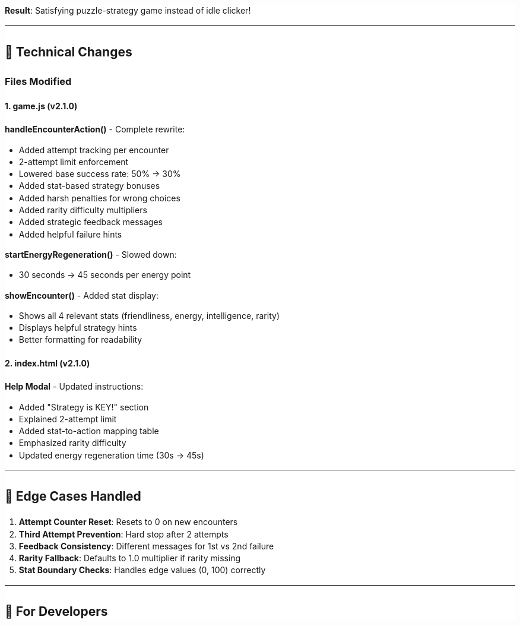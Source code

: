 **Result**: Satisfying puzzle-strategy game instead of idle clicker!

---

## 🔧 Technical Changes

### Files Modified

#### 1. game.js (v2.1.0)

**handleEncounterAction()** - Complete rewrite:

- Added attempt tracking per encounter
- 2-attempt limit enforcement
- Lowered base success rate: 50% → 30%
- Added stat-based strategy bonuses
- Added harsh penalties for wrong choices
- Added rarity difficulty multipliers
- Added strategic feedback messages
- Added helpful failure hints

**startEnergyRegeneration()** - Slowed down:

- 30 seconds → 45 seconds per energy point

**showEncounter()** - Added stat display:

- Shows all 4 relevant stats (friendliness, energy, intelligence, rarity)
- Displays helpful strategy hints
- Better formatting for readability

#### 2. index.html (v2.1.0)

**Help Modal** - Updated instructions:

- Added "Strategy is KEY!" section
- Explained 2-attempt limit
- Added stat-to-action mapping table
- Emphasized rarity difficulty
- Updated energy regeneration time (30s → 45s)

---

## 🐛 Edge Cases Handled

1. **Attempt Counter Reset**: Resets to 0 on new encounters
2. **Third Attempt Prevention**: Hard stop after 2 attempts
3. **Feedback Consistency**: Different messages for 1st vs 2nd failure
4. **Rarity Fallback**: Defaults to 1.0 multiplier if rarity missing
5. **Stat Boundary Checks**: Handles edge values (0, 100) correctly

---

## 📝 For Developers
